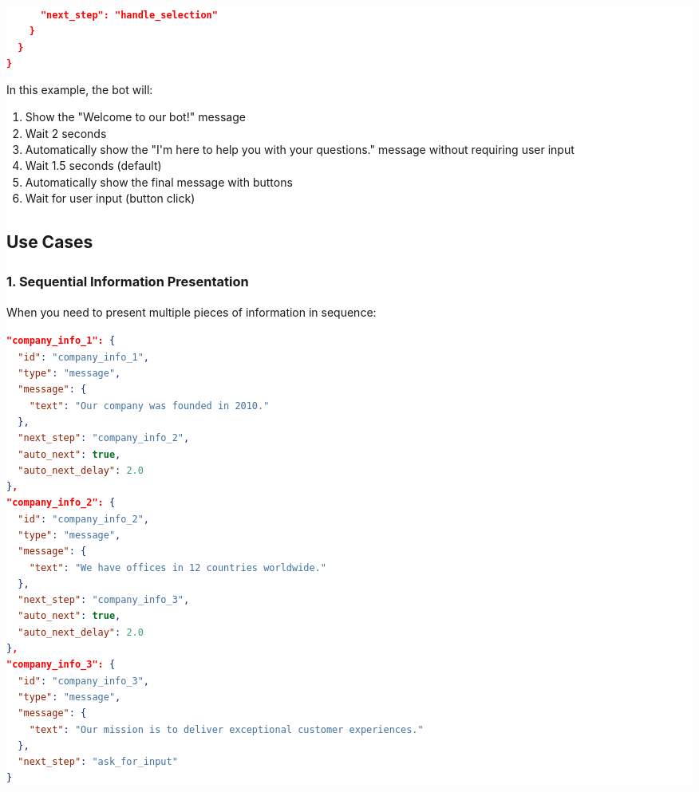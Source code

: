 ```json
      "next_step": "handle_selection"
    }
  }
}
```

In this example, the bot will:
1. Show the "Welcome to our bot!" message
2. Wait 2 seconds
3. Automatically show the "I'm here to help you with your questions." message without requiring user input
4. Wait 1.5 seconds (default)
5. Automatically show the final message with buttons
6. Wait for user input (button click)

## Use Cases

### 1. Sequential Information Presentation

When you need to present multiple pieces of information in sequence:

```json
"company_info_1": {
  "id": "company_info_1",
  "type": "message",
  "message": {
    "text": "Our company was founded in 2010."
  },
  "next_step": "company_info_2",
  "auto_next": true,
  "auto_next_delay": 2.0
},
"company_info_2": {
  "id": "company_info_2",
  "type": "message",
  "message": {
    "text": "We have offices in 12 countries worldwide."
  },
  "next_step": "company_info_3",
  "auto_next": true,
  "auto_next_delay": 2.0
},
"company_info_3": {
  "id": "company_info_3",
  "type": "message",
  "message": {
    "text": "Our mission is to deliver exceptional customer experiences."
  },
  "next_step": "ask_for_input"
}
```

